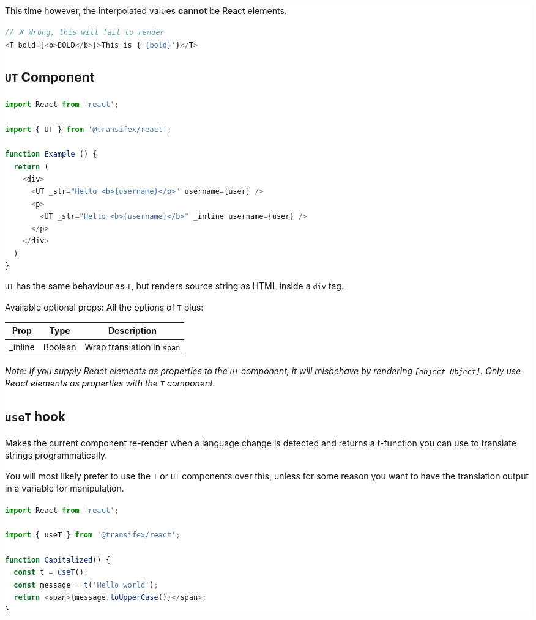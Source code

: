 This time however, the interpolated values **cannot** be React elements.

```javascript
// ✗ Wrong, this will fail to render
<T bold={<b>BOLD</b>}>This is {'{bold}'}</T>
```


## `UT` Component

```javascript
import React from 'react';

import { UT } from '@transifex/react';

function Example () {
  return (
    <div>
      <UT _str="Hello <b>{username}</b>" username={user} />
      <p>
        <UT _str="Hello <b>{username}</b>" _inline username={user} />
      </p>
    </div>
  )
}
```

`UT` has the same behaviour as `T`, but renders source string as HTML inside a
`div` tag.

Available optional props: All the options of `T` plus:

| Prop    | Type    | Description                                     |
|---------|---------|-------------------------------------------------|
| _inline | Boolean | Wrap translation in `span` |

_Note: If you supply React elements as properties to the `UT` component, it
will misbehave by rendering `[object Object]`. Only use React elements as
properties with the `T` component._

## `useT` hook

Makes the current component re-render when a language change is detected and
returns a t-function you can use to translate strings programmatically.

You will most likely prefer to use the `T` or `UT` components over this, unless
for some reason you want to have the translation output in a variable for
manipulation.

```javascript
import React from 'react';

import { useT } from '@transifex/react';

function Capitalized() {
  const t = useT();
  const message = t('Hello world');
  return <span>{message.toUpperCase()}</span>;
}
```
